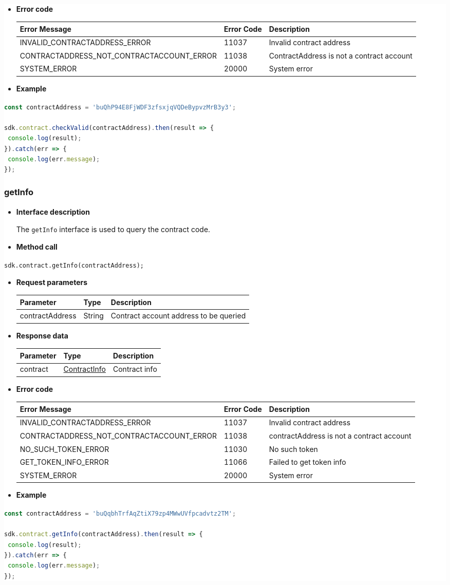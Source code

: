 - **Error code**

   Error Message      |     Error Code     |        Description   
   -----------  | ----------- | -------- 
   INVALID_CONTRACTADDRESS_ERROR|11037|Invalid contract address
   CONTRACTADDRESS_NOT_CONTRACTACCOUNT_ERROR | 11038      | ContractAddress is not a contract account 
   SYSTEM_ERROR |   20000     |  System error 

- **Example**

```js
const contractAddress = 'buQhP94E8FjWDF3zfsxjqVQDeBypvzMrB3y3';

sdk.contract.checkValid(contractAddress).then(result => {
 console.log(result);
}).catch(err => {
 console.log(err.message);
});
```

### getInfo

- **Interface description**

   The `getInfo` interface is used to query the contract code.

- **Method call**

`sdk.contract.getInfo(contractAddress);`

- **Request parameters**

   Parameter      |     Type     |        Description       
   ----------- | ------------ | ---------------- 
   contractAddress     |   String     |  Contract account address to be queried   

- **Response data**

   Parameter      |     Type     |        Description       
   ----------- | ------------ | ---------------- 
   contract|[ContractInfo](#contractinfo)|Contract info

- **Error code**

   Error Message      |     Error Code     |        Description   
   -----------  | ----------- | -------- 
   INVALID_CONTRACTADDRESS_ERROR|11037|Invalid contract address
   CONTRACTADDRESS_NOT_CONTRACTACCOUNT_ERROR|11038|contractAddress is not a contract account
   NO_SUCH_TOKEN_ERROR|11030|No such token
   GET_TOKEN_INFO_ERROR|11066|Failed to get token info
   SYSTEM_ERROR|20000|System error

- **Example**

```js
const contractAddress = 'buQqbhTrfAqZtiX79zp4MWwUVfpcadvtz2TM';

sdk.contract.getInfo(contractAddress).then(result => {
 console.log(result);
}).catch(err => {
 console.log(err.message);
});
```
